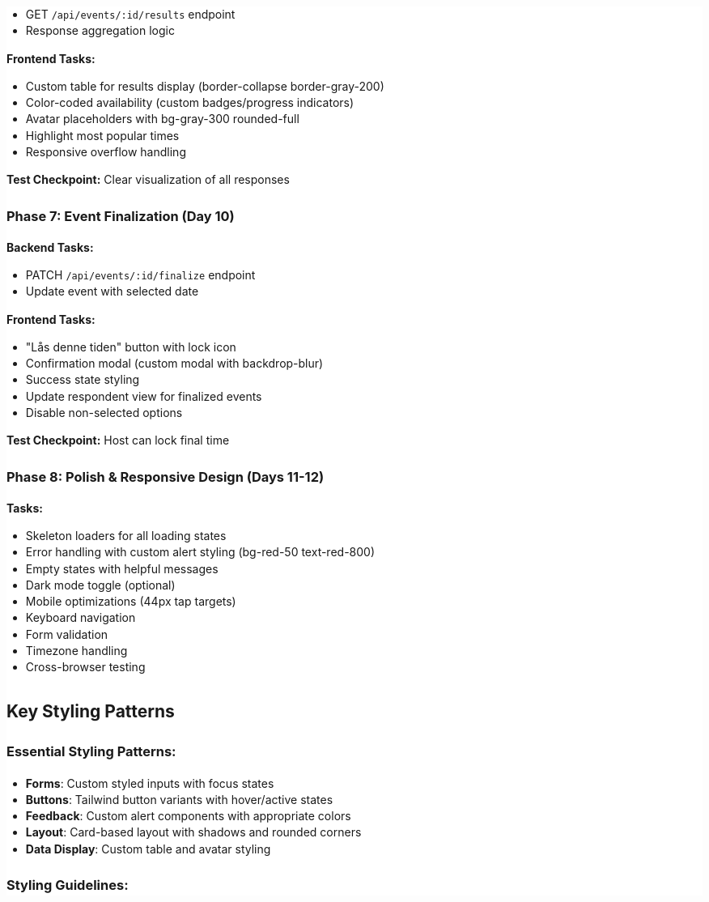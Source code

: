 - GET `/api/events/:id/results` endpoint
- Response aggregation logic

**Frontend Tasks:**

- Custom table for results display (border-collapse border-gray-200)
- Color-coded availability (custom badges/progress indicators)
- Avatar placeholders with bg-gray-300 rounded-full
- Highlight most popular times
- Responsive overflow handling

**Test Checkpoint:** Clear visualization of all responses

### Phase 7: Event Finalization (Day 10)

**Backend Tasks:**

- PATCH `/api/events/:id/finalize` endpoint
- Update event with selected date

**Frontend Tasks:**

- "Lås denne tiden" button with lock icon
- Confirmation modal (custom modal with backdrop-blur)
- Success state styling
- Update respondent view for finalized events
- Disable non-selected options

**Test Checkpoint:** Host can lock final time

### Phase 8: Polish & Responsive Design (Days 11-12)

**Tasks:**

- Skeleton loaders for all loading states
- Error handling with custom alert styling (bg-red-50 text-red-800)
- Empty states with helpful messages
- Dark mode toggle (optional)
- Mobile optimizations (44px tap targets)
- Keyboard navigation
- Form validation
- Timezone handling
- Cross-browser testing

## Key Styling Patterns

### Essential Styling Patterns:

- **Forms**: Custom styled inputs with focus states
- **Buttons**: Tailwind button variants with hover/active states
- **Feedback**: Custom alert components with appropriate colors
- **Layout**: Card-based layout with shadows and rounded corners
- **Data Display**: Custom table and avatar styling

### Styling Guidelines:
